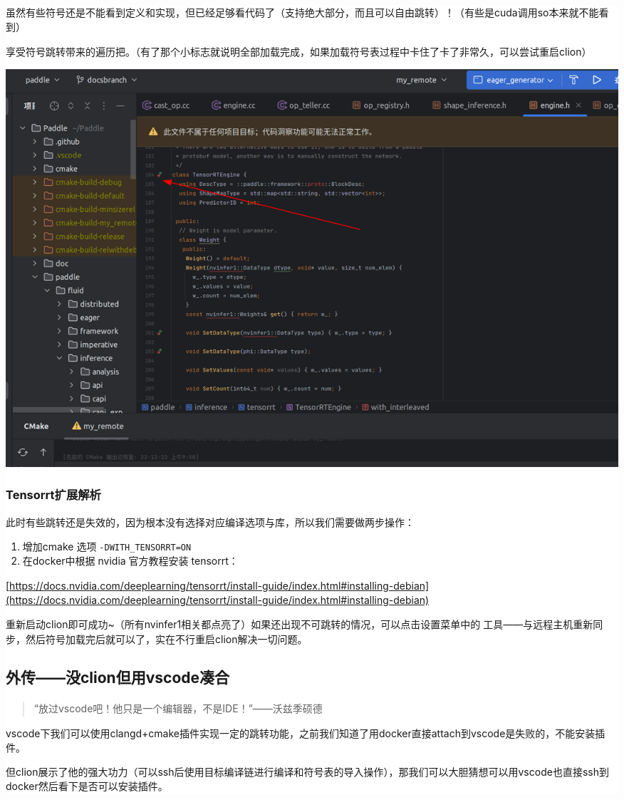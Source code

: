 虽然有些符号还是不能看到定义和实现，但已经足够看代码了（支持绝大部分，而且可以自由跳转）！（有些是cuda调用so本来就不能看到）

享受符号跳转带来的遍历把。（有了那个小标志就说明全部加载完成，如果加载符号表过程中卡住了卡了非常久，可以尝试重启clion）

![](image/image_ruKrFolt6o.png)

### Tensorrt扩展解析

此时有些跳转还是失效的，因为根本没有选择对应编译选项与库，所以我们需要做两步操作：

1. 增加cmake 选项  `-DWITH_TENSORRT=ON`
2. 在docker中根据 nvidia 官方教程安装 tensorrt：

[https://docs.nvidia.com/deeplearning/tensorrt/install-guide/index.html#installing-debian](https://docs.nvidia.com/deeplearning/tensorrt/install-guide/index.html#installing-debian)

重新启动clion即可成功~（所有nvinfer1相关都点亮了）如果还出现不可跳转的情况，可以点击设置菜单中的 工具——与远程主机重新同步，然后符号加载完后就可以了，实在不行重启clion解决一切问题。

## 外传——没clion但用vscode凑合

> “放过vscode吧！他只是一个编辑器，不是IDE！”——沃兹季硕德

vscode下我们可以使用clangd+cmake插件实现一定的跳转功能，之前我们知道了用docker直接attach到vscode是失败的，不能安装插件。

但clion展示了他的强大功力（可以ssh后使用目标编译链进行编译和符号表的导入操作），那我们可以大胆猜想可以用vscode也直接ssh到docker然后看下是否可以安装插件。
